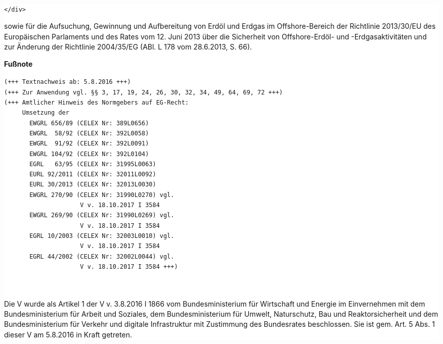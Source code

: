     </div>

sowie für die Aufsuchung, Gewinnung und Aufbereitung von Erdöl und
Erdgas im Offshore-Bereich der Richtlinie 2013/30/EU des Europäischen
Parlaments und des Rates vom 12. Juni 2013 über die Sicherheit von
Offshore-Erdöl- und -Erdgasaktivitäten und zur Änderung der Richtlinie
2004/35/EG (ABl. L 178 vom 28.6.2013, S. 66).

</div>

</div>

</div>

</div>

<div>

  
**Fußnote**

<div class="jnhtml">

<div>

<div class="jurAbsatz">

  

``` 
(+++ Textnachweis ab: 5.8.2016 +++)
(+++ Zur Anwendung vgl. §§ 3, 17, 19, 24, 26, 30, 32, 34, 49, 64, 69, 72 +++)
(+++ Amtlicher Hinweis des Normgebers auf EG-Recht:
     Umsetzung der
       EWGRL 656/89 (CELEX Nr: 389L0656)
       EWGRL  58/92 (CELEX Nr: 392L0058)
       EWGRL  91/92 (CELEX Nr: 392L0091)
       EWGRL 104/92 (CELEX Nr: 392L0104)
       EGRL   63/95 (CELEX Nr: 31995L0063)
       EURL 92/2011 (CELEX Nr: 32011L0092)
       EURL 30/2013 (CELEX Nr: 32013L0030)
       EWGRL 270/90 (CELEX Nr: 31990L0270) vgl. 
                     V v. 18.10.2017 I 3584
       EWGRL 269/90 (CELEX Nr: 31990L0269) vgl. 
                     V v. 18.10.2017 I 3584
       EGRL 10/2003 (CELEX Nr: 32003L0010) vgl. 
                     V v. 18.10.2017 I 3584
       EGRL 44/2002 (CELEX Nr: 32002L0044) vgl. 
                     V v. 18.10.2017 I 3584 +++)

 
```

Die V wurde als Artikel 1 der V v. 3.8.2016 I 1866 vom Bundesministerium
für Wirtschaft und Energie im Einvernehmen mit dem Bundesministerium für
Arbeit und Soziales, dem Bundesministerium für Umwelt, Naturschutz, Bau
und Reaktorsicherheit und dem Bundesministerium für Verkehr und digitale
Infrastruktur mit Zustimmung des Bundesrates beschlossen. Sie ist gem.
Art. 5 Abs. 1 dieser V am 5.8.2016 in Kraft getreten.
